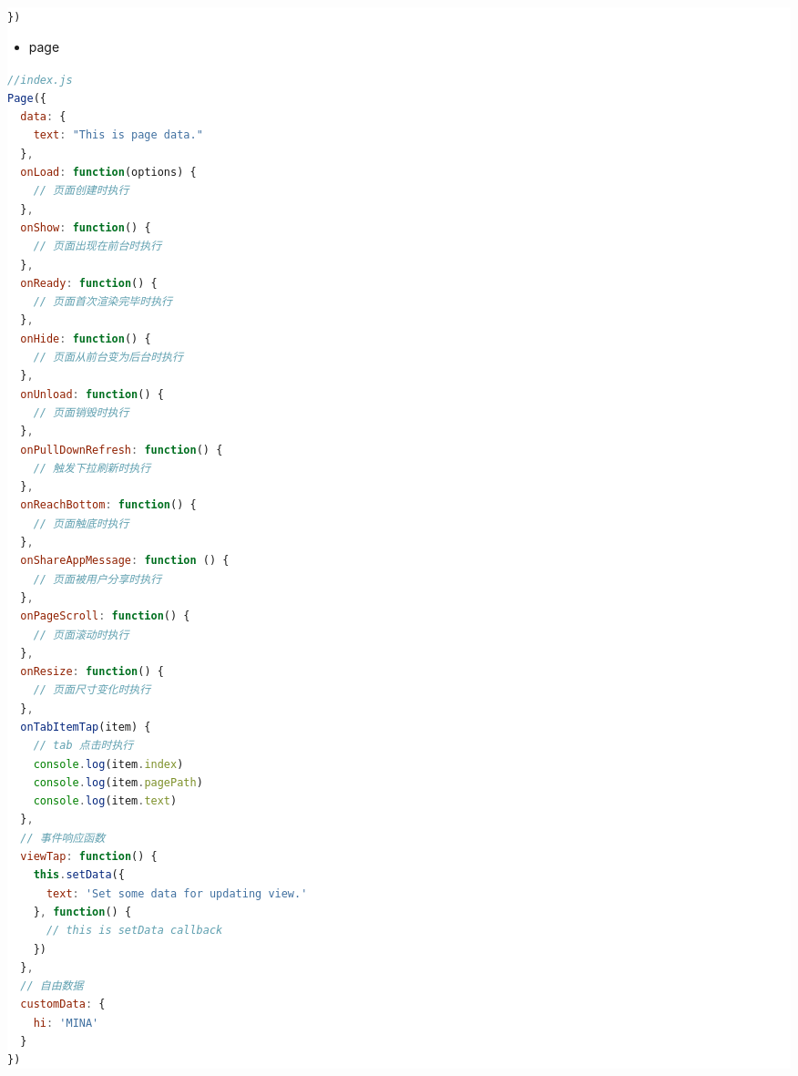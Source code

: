 ```javascript
})
```

- page
```javascript
//index.js
Page({
  data: {
    text: "This is page data."
  },
  onLoad: function(options) {
    // 页面创建时执行
  },
  onShow: function() {
    // 页面出现在前台时执行
  },
  onReady: function() {
    // 页面首次渲染完毕时执行
  },
  onHide: function() {
    // 页面从前台变为后台时执行
  },
  onUnload: function() {
    // 页面销毁时执行
  },
  onPullDownRefresh: function() {
    // 触发下拉刷新时执行
  },
  onReachBottom: function() {
    // 页面触底时执行
  },
  onShareAppMessage: function () {
    // 页面被用户分享时执行
  },
  onPageScroll: function() {
    // 页面滚动时执行
  },
  onResize: function() {
    // 页面尺寸变化时执行
  },
  onTabItemTap(item) {
    // tab 点击时执行
    console.log(item.index)
    console.log(item.pagePath)
    console.log(item.text)
  },
  // 事件响应函数
  viewTap: function() {
    this.setData({
      text: 'Set some data for updating view.'
    }, function() {
      // this is setData callback
    })
  },
  // 自由数据
  customData: {
    hi: 'MINA'
  }
})
```
